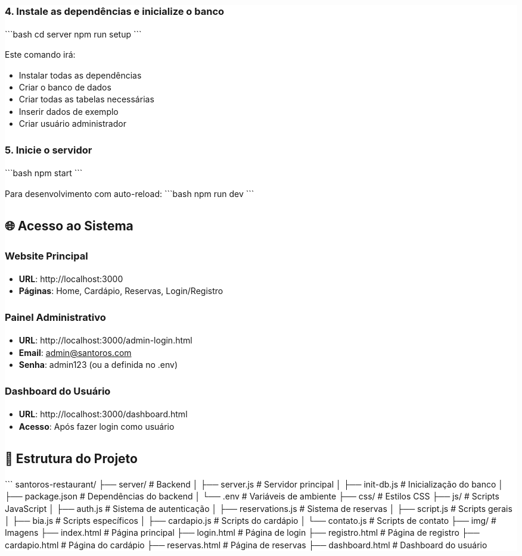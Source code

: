 ### 4. Instale as dependências e inicialize o banco
\`\`\`bash
cd server
npm run setup
\`\`\`

Este comando irá:
- Instalar todas as dependências
- Criar o banco de dados
- Criar todas as tabelas necessárias
- Inserir dados de exemplo
- Criar usuário administrador

### 5. Inicie o servidor
\`\`\`bash
npm start
\`\`\`

Para desenvolvimento com auto-reload:
\`\`\`bash
npm run dev
\`\`\`

## 🌐 Acesso ao Sistema

### Website Principal
- **URL**: http://localhost:3000
- **Páginas**: Home, Cardápio, Reservas, Login/Registro

### Painel Administrativo
- **URL**: http://localhost:3000/admin-login.html
- **Email**: admin@santoros.com
- **Senha**: admin123 (ou a definida no .env)

### Dashboard do Usuário
- **URL**: http://localhost:3000/dashboard.html
- **Acesso**: Após fazer login como usuário

## 📁 Estrutura do Projeto

\`\`\`
santoros-restaurant/
├── server/                 # Backend
│   ├── server.js          # Servidor principal
│   ├── init-db.js         # Inicialização do banco
│   ├── package.json       # Dependências do backend
│   └── .env              # Variáveis de ambiente
├── css/                   # Estilos CSS
├── js/                    # Scripts JavaScript
│   ├── auth.js           # Sistema de autenticação
│   ├── reservations.js   # Sistema de reservas
│   ├── script.js         # Scripts gerais
│   ├── bia.js           # Scripts específicos
│   ├── cardapio.js      # Scripts do cardápio
│   └── contato.js       # Scripts de contato
├── img/                   # Imagens
├── index.html            # Página principal
├── login.html            # Página de login
├── registro.html         # Página de registro
├── cardapio.html         # Página do cardápio
├── reservas.html         # Página de reservas
├── dashboard.html        # Dashboard do usuário
